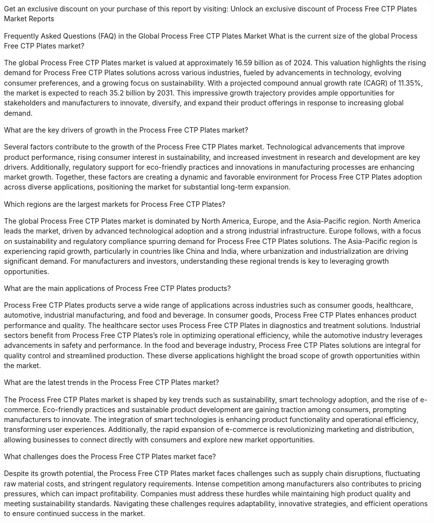 Get an exclusive discount on your purchase of this report by visiting: Unlock an exclusive discount of Process Free CTP Plates Market Reports 

Frequently Asked Questions (FAQ) in the Global Process Free CTP Plates Market
What is the current size of the global Process Free CTP Plates market?

The global Process Free CTP Plates market is valued at approximately 16.59 billion as of 2024. This valuation highlights the rising demand for Process Free CTP Plates solutions across various industries, fueled by advancements in technology, evolving consumer preferences, and a growing focus on sustainability. With a projected compound annual growth rate (CAGR) of 11.35%, the market is expected to reach 35.2 billion by 2031. This impressive growth trajectory provides ample opportunities for stakeholders and manufacturers to innovate, diversify, and expand their product offerings in response to increasing global demand.

What are the key drivers of growth in the Process Free CTP Plates market?

Several factors contribute to the growth of the Process Free CTP Plates market. Technological advancements that improve product performance, rising consumer interest in sustainability, and increased investment in research and development are key drivers. Additionally, regulatory support for eco-friendly practices and innovations in manufacturing processes are enhancing market growth. Together, these factors are creating a dynamic and favorable environment for Process Free CTP Plates adoption across diverse applications, positioning the market for substantial long-term expansion.

Which regions are the largest markets for Process Free CTP Plates?

The global Process Free CTP Plates market is dominated by North America, Europe, and the Asia-Pacific region. North America leads the market, driven by advanced technological adoption and a strong industrial infrastructure. Europe follows, with a focus on sustainability and regulatory compliance spurring demand for Process Free CTP Plates solutions. The Asia-Pacific region is experiencing rapid growth, particularly in countries like China and India, where urbanization and industrialization are driving significant demand. For manufacturers and investors, understanding these regional trends is key to leveraging growth opportunities.

What are the main applications of Process Free CTP Plates products?

Process Free CTP Plates products serve a wide range of applications across industries such as consumer goods, healthcare, automotive, industrial manufacturing, and food and beverage. In consumer goods, Process Free CTP Plates enhances product performance and quality. The healthcare sector uses Process Free CTP Plates in diagnostics and treatment solutions. Industrial sectors benefit from Process Free CTP Plates’s role in optimizing operational efficiency, while the automotive industry leverages advancements in safety and performance. In the food and beverage industry, Process Free CTP Plates solutions are integral for quality control and streamlined production. These diverse applications highlight the broad scope of growth opportunities within the market.

What are the latest trends in the Process Free CTP Plates market?

The Process Free CTP Plates market is shaped by key trends such as sustainability, smart technology adoption, and the rise of e-commerce. Eco-friendly practices and sustainable product development are gaining traction among consumers, prompting manufacturers to innovate. The integration of smart technologies is enhancing product functionality and operational efficiency, transforming user experiences. Additionally, the rapid expansion of e-commerce is revolutionizing marketing and distribution, allowing businesses to connect directly with consumers and explore new market opportunities.

What challenges does the Process Free CTP Plates market face?

Despite its growth potential, the Process Free CTP Plates market faces challenges such as supply chain disruptions, fluctuating raw material costs, and stringent regulatory requirements. Intense competition among manufacturers also contributes to pricing pressures, which can impact profitability. Companies must address these hurdles while maintaining high product quality and meeting sustainability standards. Navigating these challenges requires adaptability, innovative strategies, and efficient operations to ensure continued success in the market.

